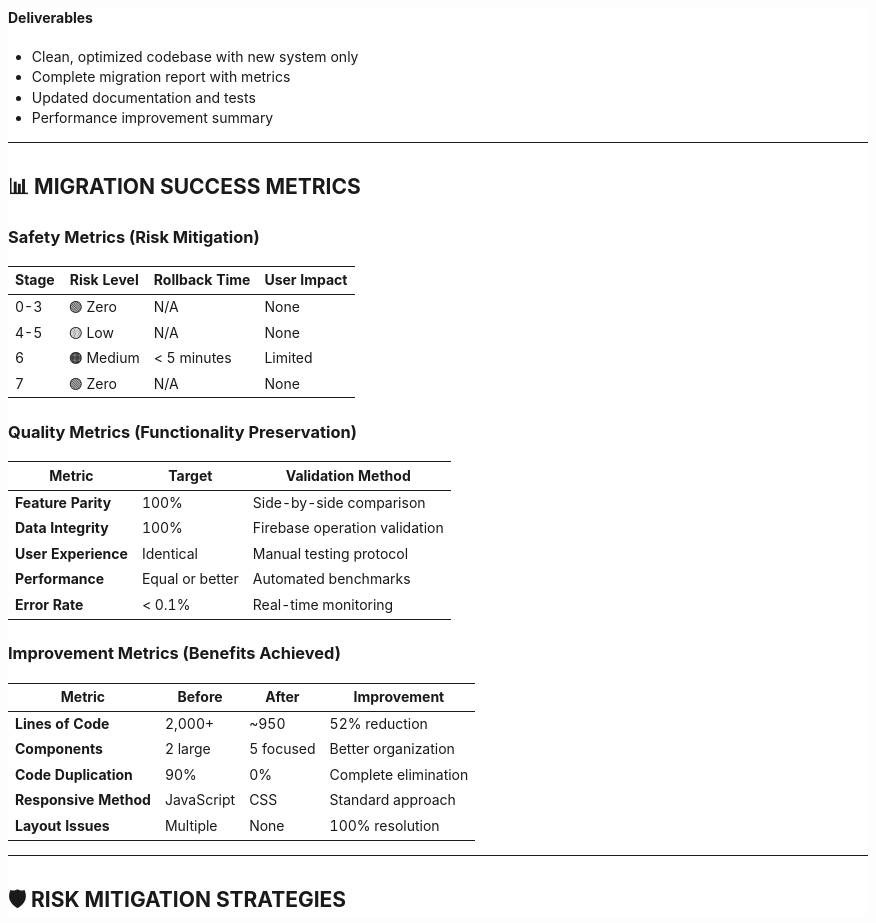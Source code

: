 #### **Deliverables**
- Clean, optimized codebase with new system only
- Complete migration report with metrics
- Updated documentation and tests
- Performance improvement summary

---

## 📊 **MIGRATION SUCCESS METRICS**

### **Safety Metrics (Risk Mitigation)**
| Stage | Risk Level | Rollback Time | User Impact |
|-------|------------|---------------|-------------|
| 0-3 | 🟢 Zero | N/A | None |
| 4-5 | 🟡 Low | N/A | None |
| 6 | 🟠 Medium | < 5 minutes | Limited |
| 7 | 🟢 Zero | N/A | None |

### **Quality Metrics (Functionality Preservation)**
| Metric | Target | Validation Method |
|--------|--------|-------------------|
| **Feature Parity** | 100% | Side-by-side comparison |
| **Data Integrity** | 100% | Firebase operation validation |
| **User Experience** | Identical | Manual testing protocol |
| **Performance** | Equal or better | Automated benchmarks |
| **Error Rate** | < 0.1% | Real-time monitoring |

### **Improvement Metrics (Benefits Achieved)**
| Metric | Before | After | Improvement |
|--------|--------|-------|-------------|
| **Lines of Code** | 2,000+ | ~950 | 52% reduction |
| **Components** | 2 large | 5 focused | Better organization |
| **Code Duplication** | 90% | 0% | Complete elimination |
| **Responsive Method** | JavaScript | CSS | Standard approach |
| **Layout Issues** | Multiple | None | 100% resolution |

---

## 🛡️ **RISK MITIGATION STRATEGIES**
